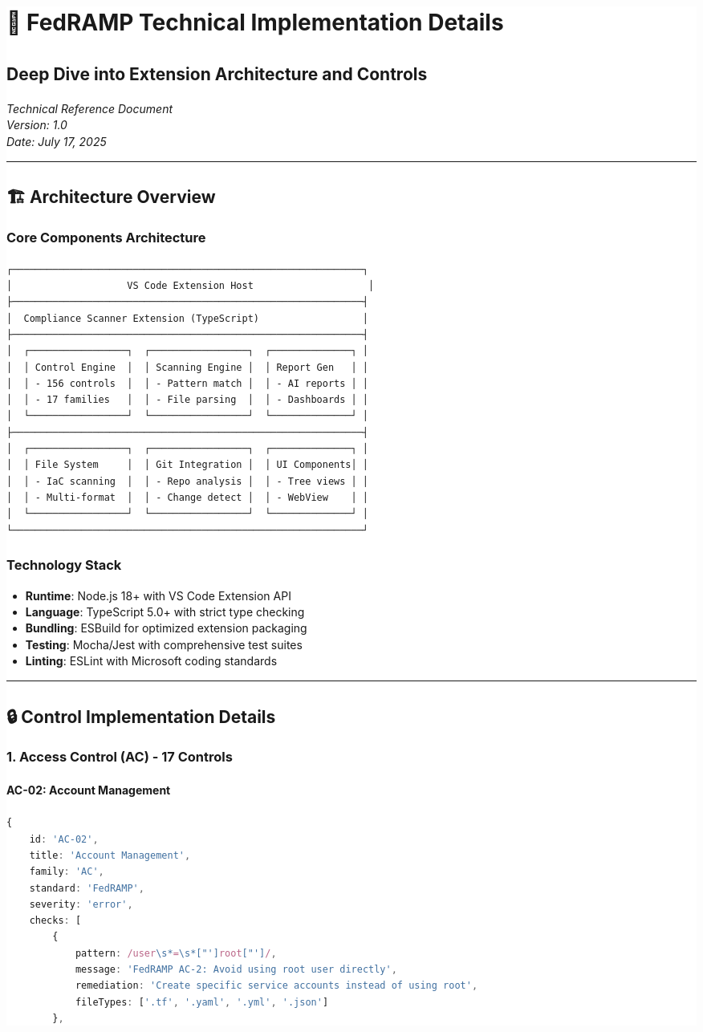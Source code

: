 # 🔧 FedRAMP Technical Implementation Details
## Deep Dive into Extension Architecture and Controls

*Technical Reference Document*  
*Version: 1.0*  
*Date: July 17, 2025*

---

## 🏗️ Architecture Overview

### Core Components Architecture
```
┌─────────────────────────────────────────────────────────────┐
│                    VS Code Extension Host                    │
├─────────────────────────────────────────────────────────────┤
│  Compliance Scanner Extension (TypeScript)                  │
├─────────────────────────────────────────────────────────────┤
│  ┌─────────────────┐  ┌─────────────────┐  ┌──────────────┐ │
│  │ Control Engine  │  │ Scanning Engine │  │ Report Gen   │ │
│  │ - 156 controls  │  │ - Pattern match │  │ - AI reports │ │
│  │ - 17 families   │  │ - File parsing  │  │ - Dashboards │ │
│  └─────────────────┘  └─────────────────┘  └──────────────┘ │
├─────────────────────────────────────────────────────────────┤
│  ┌─────────────────┐  ┌─────────────────┐  ┌──────────────┐ │
│  │ File System     │  │ Git Integration │  │ UI Components│ │
│  │ - IaC scanning  │  │ - Repo analysis │  │ - Tree views │ │
│  │ - Multi-format  │  │ - Change detect │  │ - WebView    │ │
│  └─────────────────┘  └─────────────────┘  └──────────────┘ │
└─────────────────────────────────────────────────────────────┘
```

### Technology Stack
- **Runtime**: Node.js 18+ with VS Code Extension API
- **Language**: TypeScript 5.0+ with strict type checking
- **Bundling**: ESBuild for optimized extension packaging
- **Testing**: Mocha/Jest with comprehensive test suites
- **Linting**: ESLint with Microsoft coding standards

---

## 🔒 Control Implementation Details

### 1. Access Control (AC) - 17 Controls

#### AC-02: Account Management
```typescript
{
    id: 'AC-02',
    title: 'Account Management',
    family: 'AC',
    standard: 'FedRAMP',
    severity: 'error',
    checks: [
        {
            pattern: /user\s*=\s*["']root["']/,
            message: 'FedRAMP AC-2: Avoid using root user directly',
            remediation: 'Create specific service accounts instead of using root',
            fileTypes: ['.tf', '.yaml', '.yml', '.json']
        },
```